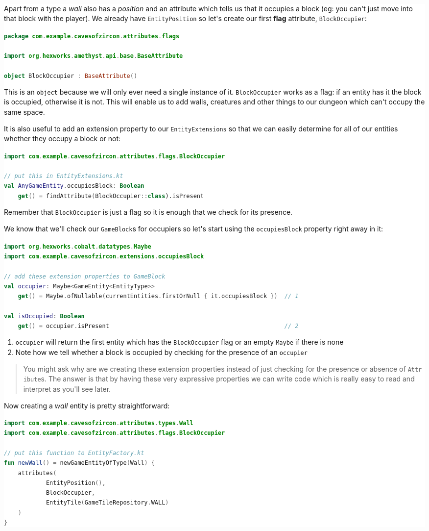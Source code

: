 Apart from a type a *wall* also has a *position* and an attribute which tells us that it occupies a block (eg: you can't just move into that block with the player). We already have `EntityPosition` so let's create our first **flag** attribute, `BlockOccupier`:

```kotlin
package com.example.cavesofzircon.attributes.flags

import org.hexworks.amethyst.api.base.BaseAttribute

object BlockOccupier : BaseAttribute()
```

This is an `object` because we will only ever need a single instance of it. `BlockOccupier` works as a flag: if an entity has it the block is occupied, otherwise it is not. This will enable us to add walls, creatures and other things to our dungeon which can't occupy the same space.

It is also useful to add an extension property to our `EntityExtensions` so that we can easily determine for all of our entities whether they occupy a block or not:

```kotlin
import com.example.cavesofzircon.attributes.flags.BlockOccupier

// put this in EntityExtensions.kt
val AnyGameEntity.occupiesBlock: Boolean
    get() = findAttribute(BlockOccupier::class).isPresent
```

Remember that `BlockOccupier` is just a flag so it is enough that we check for its presence.

We know that we'll check our `GameBlock`s for occupiers so let's start using the `occupiesBlock` property right away in it:

```kotlin
import org.hexworks.cobalt.datatypes.Maybe
import com.example.cavesofzircon.extensions.occupiesBlock

// add these extension properties to GameBlock
val occupier: Maybe<GameEntity<EntityType>>
    get() = Maybe.ofNullable(currentEntities.firstOrNull { it.occupiesBlock })  // 1
    
val isOccupied: Boolean
    get() = occupier.isPresent                                                  // 2
```

1. `occupier` will return the first entity which has the `BlockOccupier` flag or an
   empty `Maybe` if there is none
2. Note how we tell whether a block is occupied by checking for the presence of an `occupier`

> You might ask why are we creating these extension properties instead of just checking for the presence or absence of `Attribute`s. The answer is that by having these very expressive properties we can write code which is really easy to read and interpret as you'll see later.

Now creating a *wall* entity is pretty straightforward:

```kotlin
import com.example.cavesofzircon.attributes.types.Wall
import com.example.cavesofzircon.attributes.flags.BlockOccupier

// put this function to EntityFactory.kt
fun newWall() = newGameEntityOfType(Wall) {
    attributes(
            EntityPosition(),
            BlockOccupier,
            EntityTile(GameTileRepository.WALL)
    )
}
```
